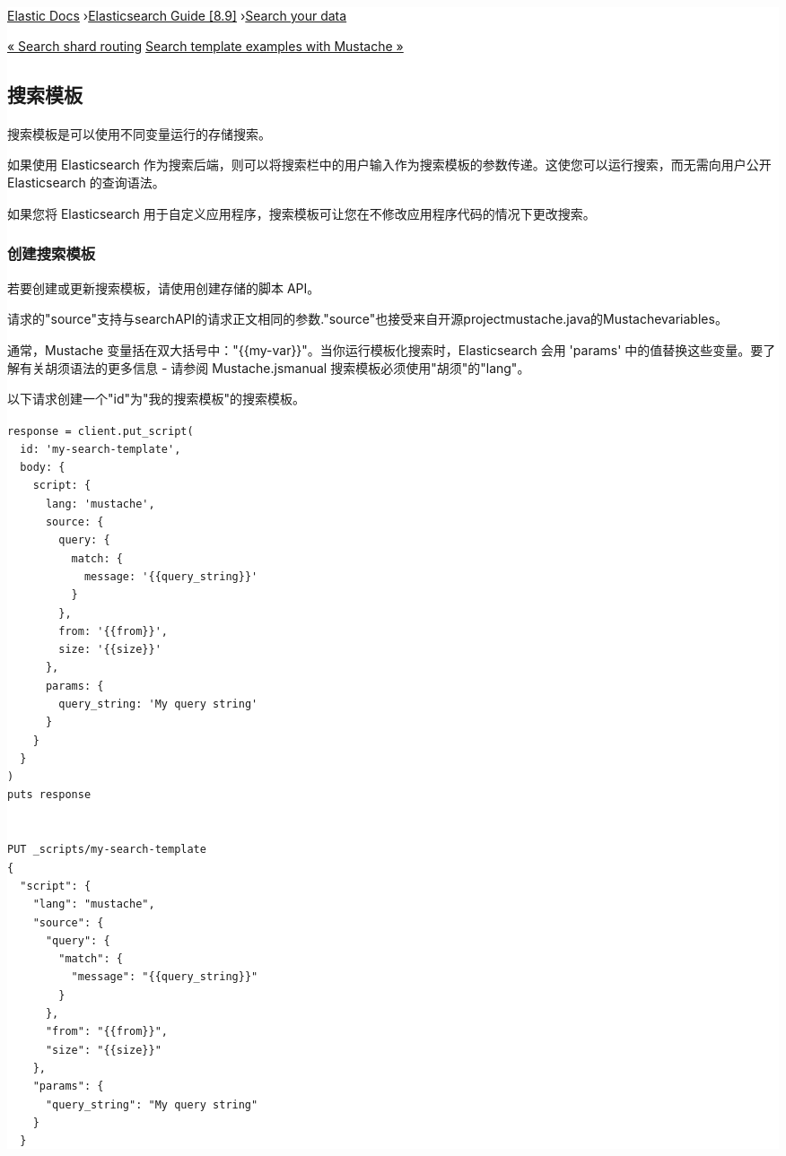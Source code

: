 

[Elastic Docs](/guide/) ›[Elasticsearch Guide [8.9]](index.md) ›[Search your
data](search-your-data.md)

[« Search shard routing](search-shard-routing.md) [Search template examples
with Mustache »](search-template-with-mustache-examples.md)

## 搜索模板

搜索模板是可以使用不同变量运行的存储搜索。

如果使用 Elasticsearch 作为搜索后端，则可以将搜索栏中的用户输入作为搜索模板的参数传递。这使您可以运行搜索，而无需向用户公开 Elasticsearch 的查询语法。

如果您将 Elasticsearch 用于自定义应用程序，搜索模板可让您在不修改应用程序代码的情况下更改搜索。

### 创建搜索模板

若要创建或更新搜索模板，请使用创建存储的脚本 API。

请求的"source"支持与searchAPI的请求正文相同的参数."source"也接受来自开源projectmustache.java的Mustachevariables。

通常，Mustache 变量括在双大括号中："{{my-var}}"。当你运行模板化搜索时，Elasticsearch 会用 'params' 中的值替换这些变量。要了解有关胡须语法的更多信息 - 请参阅 Mustache.jsmanual 搜索模板必须使用"胡须"的"lang"。

以下请求创建一个"id"为"我的搜索模板"的搜索模板。

    
    
    response = client.put_script(
      id: 'my-search-template',
      body: {
        script: {
          lang: 'mustache',
          source: {
            query: {
              match: {
                message: '{{query_string}}'
              }
            },
            from: '{{from}}',
            size: '{{size}}'
          },
          params: {
            query_string: 'My query string'
          }
        }
      }
    )
    puts response
    
    
    PUT _scripts/my-search-template
    {
      "script": {
        "lang": "mustache",
        "source": {
          "query": {
            "match": {
              "message": "{{query_string}}"
            }
          },
          "from": "{{from}}",
          "size": "{{size}}"
        },
        "params": {
          "query_string": "My query string"
        }
      }